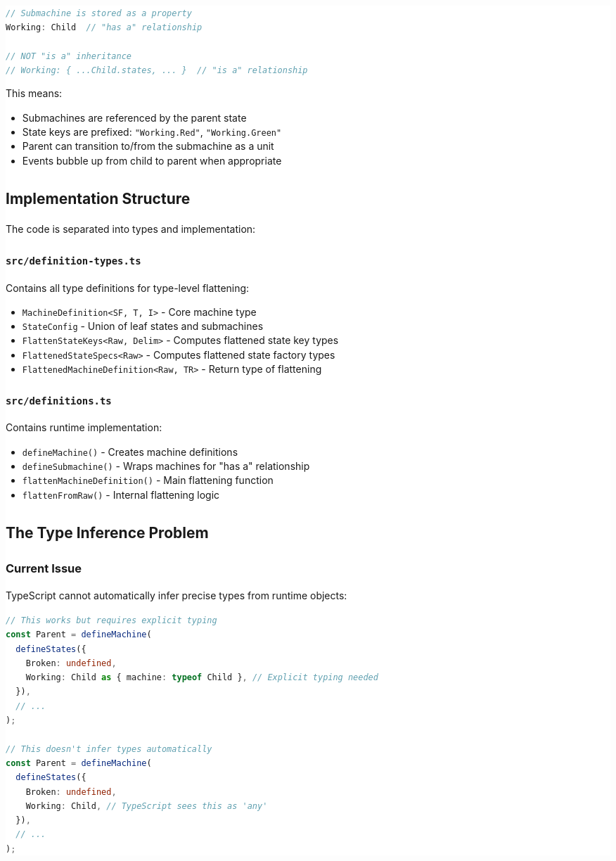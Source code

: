 ```typescript
// Submachine is stored as a property
Working: Child  // "has a" relationship

// NOT "is a" inheritance
// Working: { ...Child.states, ... }  // "is a" relationship
```

This means:
- Submachines are referenced by the parent state
- State keys are prefixed: `"Working.Red"`, `"Working.Green"`
- Parent can transition to/from the submachine as a unit
- Events bubble up from child to parent when appropriate

## Implementation Structure

The code is separated into types and implementation:

### `src/definition-types.ts`
Contains all type definitions for type-level flattening:
- `MachineDefinition<SF, T, I>` - Core machine type
- `StateConfig` - Union of leaf states and submachines
- `FlattenStateKeys<Raw, Delim>` - Computes flattened state key types
- `FlattenedStateSpecs<Raw>` - Computes flattened state factory types
- `FlattenedMachineDefinition<Raw, TR>` - Return type of flattening

### `src/definitions.ts`
Contains runtime implementation:
- `defineMachine()` - Creates machine definitions
- `defineSubmachine()` - Wraps machines for "has a" relationship
- `flattenMachineDefinition()` - Main flattening function
- `flattenFromRaw()` - Internal flattening logic

## The Type Inference Problem

### Current Issue
TypeScript cannot automatically infer precise types from runtime objects:

```typescript
// This works but requires explicit typing
const Parent = defineMachine(
  defineStates({
    Broken: undefined,
    Working: Child as { machine: typeof Child }, // Explicit typing needed
  }),
  // ...
);

// This doesn't infer types automatically
const Parent = defineMachine(
  defineStates({
    Broken: undefined,
    Working: Child, // TypeScript sees this as 'any'
  }),
  // ...
);
```
